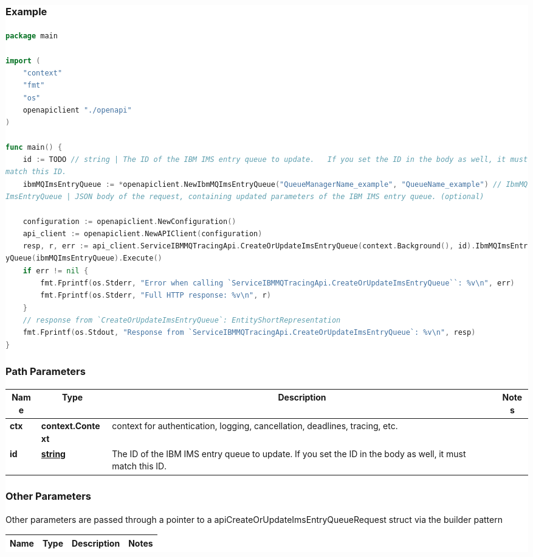 ### Example

```go
package main

import (
    "context"
    "fmt"
    "os"
    openapiclient "./openapi"
)

func main() {
    id := TODO // string | The ID of the IBM IMS entry queue to update.   If you set the ID in the body as well, it must match this ID.
    ibmMQImsEntryQueue := *openapiclient.NewIbmMQImsEntryQueue("QueueManagerName_example", "QueueName_example") // IbmMQImsEntryQueue | JSON body of the request, containing updated parameters of the IBM IMS entry queue. (optional)

    configuration := openapiclient.NewConfiguration()
    api_client := openapiclient.NewAPIClient(configuration)
    resp, r, err := api_client.ServiceIBMMQTracingApi.CreateOrUpdateImsEntryQueue(context.Background(), id).IbmMQImsEntryQueue(ibmMQImsEntryQueue).Execute()
    if err != nil {
        fmt.Fprintf(os.Stderr, "Error when calling `ServiceIBMMQTracingApi.CreateOrUpdateImsEntryQueue``: %v\n", err)
        fmt.Fprintf(os.Stderr, "Full HTTP response: %v\n", r)
    }
    // response from `CreateOrUpdateImsEntryQueue`: EntityShortRepresentation
    fmt.Fprintf(os.Stdout, "Response from `ServiceIBMMQTracingApi.CreateOrUpdateImsEntryQueue`: %v\n", resp)
}
```

### Path Parameters


Name | Type | Description  | Notes
------------- | ------------- | ------------- | -------------
**ctx** | **context.Context** | context for authentication, logging, cancellation, deadlines, tracing, etc.
**id** | [**string**](.md) | The ID of the IBM IMS entry queue to update.   If you set the ID in the body as well, it must match this ID. | 

### Other Parameters

Other parameters are passed through a pointer to a apiCreateOrUpdateImsEntryQueueRequest struct via the builder pattern


Name | Type | Description  | Notes
------------- | ------------- | ------------- | -------------
